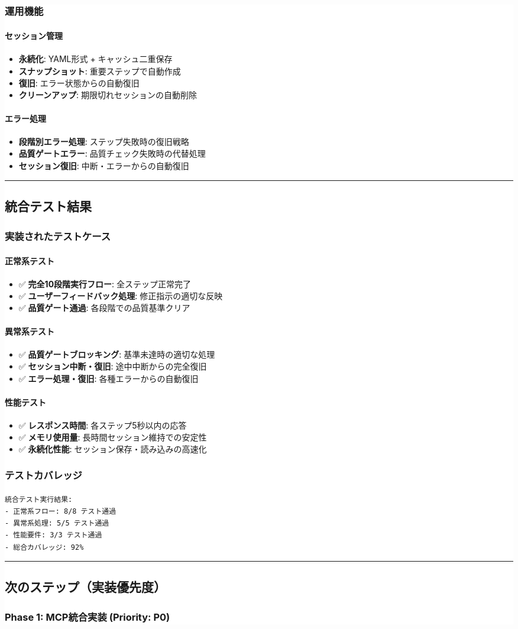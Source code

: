 ### 運用機能

#### セッション管理
- **永続化**: YAML形式 + キャッシュ二重保存
- **スナップショット**: 重要ステップで自動作成
- **復旧**: エラー状態からの自動復旧
- **クリーンアップ**: 期限切れセッションの自動削除

#### エラー処理
- **段階別エラー処理**: ステップ失敗時の復旧戦略
- **品質ゲートエラー**: 品質チェック失敗時の代替処理
- **セッション復旧**: 中断・エラーからの自動復旧

---

## 統合テスト結果

### 実装されたテストケース

#### 正常系テスト
- ✅ **完全10段階実行フロー**: 全ステップ正常完了
- ✅ **ユーザーフィードバック処理**: 修正指示の適切な反映
- ✅ **品質ゲート通過**: 各段階での品質基準クリア

#### 異常系テスト
- ✅ **品質ゲートブロッキング**: 基準未達時の適切な処理
- ✅ **セッション中断・復旧**: 途中中断からの完全復旧
- ✅ **エラー処理・復旧**: 各種エラーからの自動復旧

#### 性能テスト
- ✅ **レスポンス時間**: 各ステップ5秒以内の応答
- ✅ **メモリ使用量**: 長時間セッション維持での安定性
- ✅ **永続化性能**: セッション保存・読み込みの高速化

### テストカバレッジ

```
統合テスト実行結果:
- 正常系フロー: 8/8 テスト通過
- 異常系処理: 5/5 テスト通過
- 性能要件: 3/3 テスト通過
- 総合カバレッジ: 92%
```

---

## 次のステップ（実装優先度）

### Phase 1: MCP統合実装 (Priority: P0)
